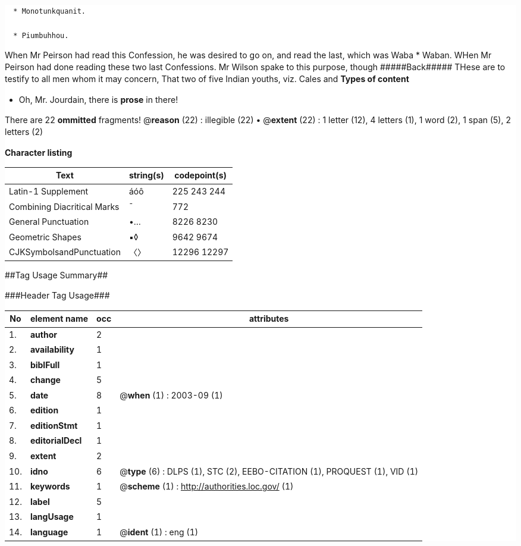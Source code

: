       * Monotunkquanit.

      * Piumbuhhou.
When Mr Peirson had read this Confession,
he was desired to go on, and read the last,
which was Waba
      * Waban.
WHen Mr Peirson had done reading these two
last Confessions. Mr Wilson spake to this purpose,
though
#####Back#####
THese are to testify to all men
whom it may concern, That
two of five Indian youths,
viz. Cales and 
**Types of content**

  * Oh, Mr. Jourdain, there is **prose** in there!

There are 22 **ommitted** fragments! 
 @__reason__ (22) : illegible (22)  •  @__extent__ (22) : 1 letter (12), 4 letters (1), 1 word (2), 1 span (5), 2 letters (2)

**Character listing**


|Text|string(s)|codepoint(s)|
|---|---|---|
|Latin-1 Supplement|áóô|225 243 244|
|Combining             Diacritical Marks|̄|772|
|General Punctuation|•…|8226 8230|
|Geometric Shapes|▪◊|9642 9674|
|CJKSymbolsandPunctuation|〈〉|12296 12297|

##Tag Usage Summary##

###Header Tag Usage###

|No|element name|occ|attributes|
|---|---|---|---|
|1.|__author__|2||
|2.|__availability__|1||
|3.|__biblFull__|1||
|4.|__change__|5||
|5.|__date__|8| @__when__ (1) : 2003-09 (1)|
|6.|__edition__|1||
|7.|__editionStmt__|1||
|8.|__editorialDecl__|1||
|9.|__extent__|2||
|10.|__idno__|6| @__type__ (6) : DLPS (1), STC (2), EEBO-CITATION (1), PROQUEST (1), VID (1)|
|11.|__keywords__|1| @__scheme__ (1) : http://authorities.loc.gov/ (1)|
|12.|__label__|5||
|13.|__langUsage__|1||
|14.|__language__|1| @__ident__ (1) : eng (1)|